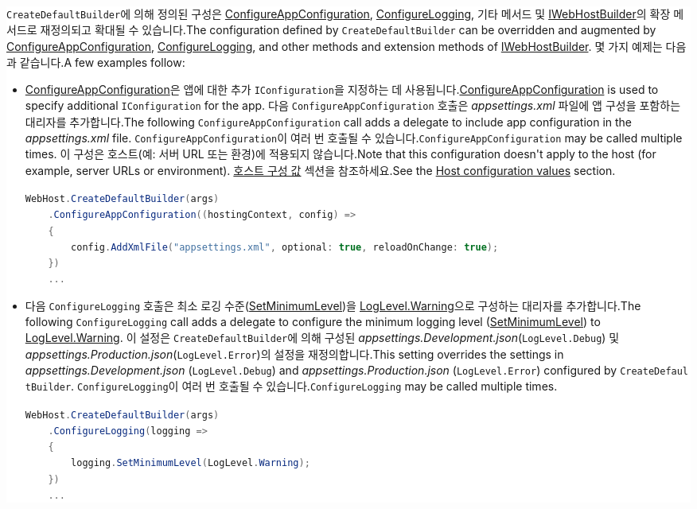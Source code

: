 <span data-ttu-id="4f8f5-142">`CreateDefaultBuilder`에 의해 정의된 구성은 [ConfigureAppConfiguration](/dotnet/api/microsoft.aspnetcore.hosting.webhostbuilderextensions.configureappconfiguration), [ConfigureLogging](/dotnet/api/microsoft.aspnetcore.hosting.webhostbuilderextensions.configurelogging), 기타 메서드 및 [IWebHostBuilder](/dotnet/api/microsoft.aspnetcore.hosting.iwebhostbuilder)의 확장 메서드로 재정의되고 확대될 수 있습니다.</span><span class="sxs-lookup"><span data-stu-id="4f8f5-142">The configuration defined by `CreateDefaultBuilder` can be overridden and augmented by [ConfigureAppConfiguration](/dotnet/api/microsoft.aspnetcore.hosting.webhostbuilderextensions.configureappconfiguration), [ConfigureLogging](/dotnet/api/microsoft.aspnetcore.hosting.webhostbuilderextensions.configurelogging), and other methods and extension methods of [IWebHostBuilder](/dotnet/api/microsoft.aspnetcore.hosting.iwebhostbuilder).</span></span> <span data-ttu-id="4f8f5-143">몇 가지 예제는 다음과 같습니다.</span><span class="sxs-lookup"><span data-stu-id="4f8f5-143">A few examples follow:</span></span>

* <span data-ttu-id="4f8f5-144">[ConfigureAppConfiguration](/dotnet/api/microsoft.aspnetcore.hosting.webhostbuilderextensions.configureappconfiguration)은 앱에 대한 추가 `IConfiguration`을 지정하는 데 사용됩니다.</span><span class="sxs-lookup"><span data-stu-id="4f8f5-144">[ConfigureAppConfiguration](/dotnet/api/microsoft.aspnetcore.hosting.webhostbuilderextensions.configureappconfiguration) is used to specify additional `IConfiguration` for the app.</span></span> <span data-ttu-id="4f8f5-145">다음 `ConfigureAppConfiguration` 호출은 *appsettings.xml* 파일에 앱 구성을 포함하는 대리자를 추가합니다.</span><span class="sxs-lookup"><span data-stu-id="4f8f5-145">The following `ConfigureAppConfiguration` call adds a delegate to include app configuration in the *appsettings.xml* file.</span></span> <span data-ttu-id="4f8f5-146">`ConfigureAppConfiguration`이 여러 번 호출될 수 있습니다.</span><span class="sxs-lookup"><span data-stu-id="4f8f5-146">`ConfigureAppConfiguration` may be called multiple times.</span></span> <span data-ttu-id="4f8f5-147">이 구성은 호스트(예: 서버 URL 또는 환경)에 적용되지 않습니다.</span><span class="sxs-lookup"><span data-stu-id="4f8f5-147">Note that this configuration doesn't apply to the host (for example, server URLs or environment).</span></span> <span data-ttu-id="4f8f5-148">[호스트 구성 값](#host-configuration-values) 섹션을 참조하세요.</span><span class="sxs-lookup"><span data-stu-id="4f8f5-148">See the [Host configuration values](#host-configuration-values) section.</span></span>

    ```csharp
    WebHost.CreateDefaultBuilder(args)
        .ConfigureAppConfiguration((hostingContext, config) =>
        {
            config.AddXmlFile("appsettings.xml", optional: true, reloadOnChange: true);
        })
        ...
    ```

* <span data-ttu-id="4f8f5-149">다음 `ConfigureLogging` 호출은 최소 로깅 수준([SetMinimumLevel](/dotnet/api/microsoft.extensions.logging.loggingbuilderextensions.setminimumlevel))을 [LogLevel.Warning](/dotnet/api/microsoft.extensions.logging.loglevel)으로 구성하는 대리자를 추가합니다.</span><span class="sxs-lookup"><span data-stu-id="4f8f5-149">The following `ConfigureLogging` call adds a delegate to configure the minimum logging level ([SetMinimumLevel](/dotnet/api/microsoft.extensions.logging.loggingbuilderextensions.setminimumlevel)) to [LogLevel.Warning](/dotnet/api/microsoft.extensions.logging.loglevel).</span></span> <span data-ttu-id="4f8f5-150">이 설정은 `CreateDefaultBuilder`에 의해 구성된 *appsettings.Development.json*(`LogLevel.Debug`) 및 *appsettings.Production.json*(`LogLevel.Error`)의 설정을 재정의합니다.</span><span class="sxs-lookup"><span data-stu-id="4f8f5-150">This setting overrides the settings in *appsettings.Development.json* (`LogLevel.Debug`) and *appsettings.Production.json* (`LogLevel.Error`) configured by `CreateDefaultBuilder`.</span></span> <span data-ttu-id="4f8f5-151">`ConfigureLogging`이 여러 번 호출될 수 있습니다.</span><span class="sxs-lookup"><span data-stu-id="4f8f5-151">`ConfigureLogging` may be called multiple times.</span></span>

    ```csharp
    WebHost.CreateDefaultBuilder(args)
        .ConfigureLogging(logging => 
        {
            logging.SetMinimumLevel(LogLevel.Warning);
        })
        ...
    ```
